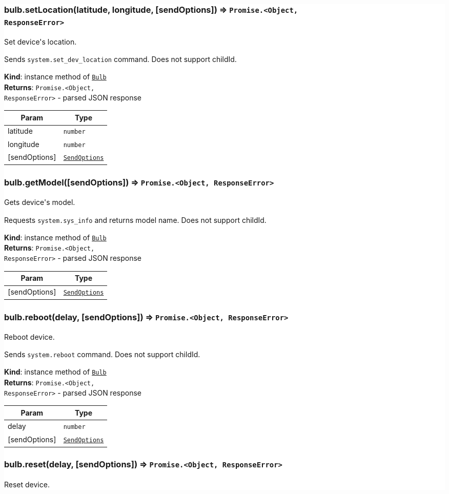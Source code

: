 <a name="Device+setLocation"></a>

### bulb.setLocation(latitude, longitude, [sendOptions]) ⇒ <code>Promise.&lt;Object, ResponseError&gt;</code>
Set device's location.

Sends `system.set_dev_location` command. Does not support childId.

**Kind**: instance method of [<code>Bulb</code>](#Bulb)  
**Returns**: <code>Promise.&lt;Object, ResponseError&gt;</code> - parsed JSON response  

| Param | Type |
| --- | --- |
| latitude | <code>number</code> | 
| longitude | <code>number</code> | 
| [sendOptions] | [<code>SendOptions</code>](#SendOptions) | 

<a name="Device+getModel"></a>

### bulb.getModel([sendOptions]) ⇒ <code>Promise.&lt;Object, ResponseError&gt;</code>
Gets device's model.

Requests `system.sys_info` and returns model name. Does not support childId.

**Kind**: instance method of [<code>Bulb</code>](#Bulb)  
**Returns**: <code>Promise.&lt;Object, ResponseError&gt;</code> - parsed JSON response  

| Param | Type |
| --- | --- |
| [sendOptions] | [<code>SendOptions</code>](#SendOptions) | 

<a name="Device+reboot"></a>

### bulb.reboot(delay, [sendOptions]) ⇒ <code>Promise.&lt;Object, ResponseError&gt;</code>
Reboot device.

Sends `system.reboot` command. Does not support childId.

**Kind**: instance method of [<code>Bulb</code>](#Bulb)  
**Returns**: <code>Promise.&lt;Object, ResponseError&gt;</code> - parsed JSON response  

| Param | Type |
| --- | --- |
| delay | <code>number</code> | 
| [sendOptions] | [<code>SendOptions</code>](#SendOptions) | 

<a name="Device+reset"></a>

### bulb.reset(delay, [sendOptions]) ⇒ <code>Promise.&lt;Object, ResponseError&gt;</code>
Reset device.
